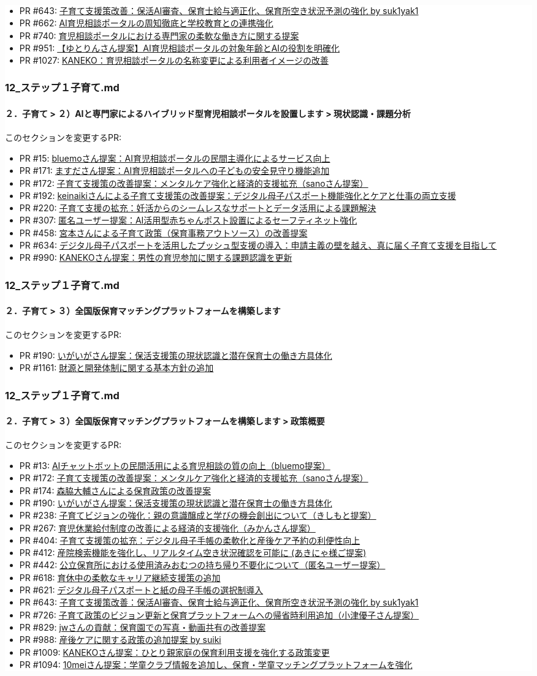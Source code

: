 - PR #643: [子育て支援策改善：保活AI審査、保育士給与適正化、保育所空き状況予測の強化 by suk1yak1](https://github.com/team-mirai/policy/pull/643)
- PR #662: [AI育児相談ポータルの周知徹底と学校教育との連携強化](https://github.com/team-mirai/policy/pull/662)
- PR #740: [育児相談ポータルにおける専門家の柔軟な働き方に関する提案](https://github.com/team-mirai/policy/pull/740)
- PR #951: [【ゆとりんさん提案】AI育児相談ポータルの対象年齢とAIの役割を明確化](https://github.com/team-mirai/policy/pull/951)
- PR #1027: [KANEKO：育児相談ポータルの名称変更による利用者イメージの改善](https://github.com/team-mirai/policy/pull/1027)

### 12_ステップ１子育て.md
#### ２．子育て > ２）AIと専門家によるハイブリッド型育児相談ポータルを設置します > 現状認識・課題分析
このセクションを変更するPR:
- PR #15: [bluemoさん提案：AI育児相談ポータルの民間主導化によるサービス向上](https://github.com/team-mirai/policy/pull/15)
- PR #171: [ますださん提案：AI育児相談ポータルへの子どもの安全見守り機能追加](https://github.com/team-mirai/policy/pull/171)
- PR #172: [子育て支援策の改善提案：メンタルケア強化と経済的支援拡充（sanoさん提案）](https://github.com/team-mirai/policy/pull/172)
- PR #192: [keinaikiさんによる子育て支援策の改善提案：デジタル母子パスポート機能強化とケアと仕事の両立支援](https://github.com/team-mirai/policy/pull/192)
- PR #220: [子育て支援の拡充：妊活からのシームレスなサポートとデータ活用による課題解決](https://github.com/team-mirai/policy/pull/220)
- PR #307: [匿名ユーザー提案：AI活用型赤ちゃんポスト設置によるセーフティネット強化](https://github.com/team-mirai/policy/pull/307)
- PR #458: [宮本さんによる子育て政策（保育事務アウトソース）の改善提案](https://github.com/team-mirai/policy/pull/458)
- PR #634: [デジタル母子パスポートを活用したプッシュ型支援の導入：申請主義の壁を越え、真に届く子育て支援を目指して](https://github.com/team-mirai/policy/pull/634)
- PR #990: [KANEKOさん提案：男性の育児参加に関する課題認識を更新](https://github.com/team-mirai/policy/pull/990)

### 12_ステップ１子育て.md
#### ２．子育て > ３）全国版保育マッチングプラットフォームを構築します
このセクションを変更するPR:
- PR #190: [いがいがさん提案：保活支援策の現状認識と潜在保育士の働き方具体化](https://github.com/team-mirai/policy/pull/190)
- PR #1161: [財源と開発体制に関する基本方針の追加](https://github.com/team-mirai/policy/pull/1161)

### 12_ステップ１子育て.md
#### ２．子育て > ３）全国版保育マッチングプラットフォームを構築します > 政策概要
このセクションを変更するPR:
- PR #13: [AIチャットボットの民間活用による育児相談の質の向上（bluemo提案）](https://github.com/team-mirai/policy/pull/13)
- PR #172: [子育て支援策の改善提案：メンタルケア強化と経済的支援拡充（sanoさん提案）](https://github.com/team-mirai/policy/pull/172)
- PR #174: [森脇大輔さんによる保育政策の改善提案](https://github.com/team-mirai/policy/pull/174)
- PR #190: [いがいがさん提案：保活支援策の現状認識と潜在保育士の働き方具体化](https://github.com/team-mirai/policy/pull/190)
- PR #238: [子育てビジョンの強化：親の意識醸成と学びの機会創出について（きしもと提案）](https://github.com/team-mirai/policy/pull/238)
- PR #267: [育児休業給付制度の改善による経済的支援強化（みかんさん提案）](https://github.com/team-mirai/policy/pull/267)
- PR #404: [子育て支援策の拡充：デジタル母子手帳の柔軟化と産後ケア予約の利便性向上](https://github.com/team-mirai/policy/pull/404)
- PR #412: [産院検索機能を強化し、リアルタイム空き状況確認を可能に (あきにゃ様ご提案)](https://github.com/team-mirai/policy/pull/412)
- PR #442: [公立保育所における使用済みおむつの持ち帰り不要化について（匿名ユーザー提案）](https://github.com/team-mirai/policy/pull/442)
- PR #618: [育休中の柔軟なキャリア継続支援策の追加](https://github.com/team-mirai/policy/pull/618)
- PR #621: [デジタル母子パスポートと紙の母子手帳の選択制導入](https://github.com/team-mirai/policy/pull/621)
- PR #643: [子育て支援策改善：保活AI審査、保育士給与適正化、保育所空き状況予測の強化 by suk1yak1](https://github.com/team-mirai/policy/pull/643)
- PR #726: [子育て政策のビジョン更新と保育プラットフォームへの帰省時利用追加（小津優子さん提案）](https://github.com/team-mirai/policy/pull/726)
- PR #829: [jwさんの貢献：保育園での写真・動画共有の改善提案](https://github.com/team-mirai/policy/pull/829)
- PR #988: [産後ケアに関する政策の追加提案 by suiki](https://github.com/team-mirai/policy/pull/988)
- PR #1009: [KANEKOさん提案：ひとり親家庭の保育利用支援を強化する政策変更](https://github.com/team-mirai/policy/pull/1009)
- PR #1094: [10meiさん提案：学童クラブ情報を追加し、保育・学童マッチングプラットフォームを強化](https://github.com/team-mirai/policy/pull/1094)
